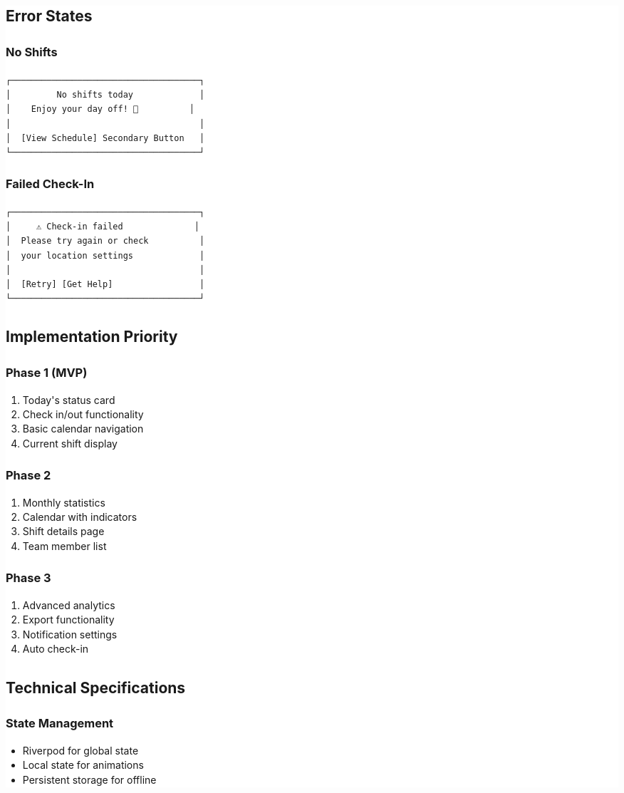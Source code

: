 ## Error States

### No Shifts
```
┌─────────────────────────────────────┐
│         No shifts today             │
│    Enjoy your day off! 🌟          │
│                                     │
│  [View Schedule] Secondary Button   │
└─────────────────────────────────────┘
```

### Failed Check-In
```
┌─────────────────────────────────────┐
│     ⚠️ Check-in failed              │
│  Please try again or check          │
│  your location settings             │
│                                     │
│  [Retry] [Get Help]                 │
└─────────────────────────────────────┘
```

## Implementation Priority

### Phase 1 (MVP)
1. Today's status card
2. Check in/out functionality
3. Basic calendar navigation
4. Current shift display

### Phase 2
1. Monthly statistics
2. Calendar with indicators
3. Shift details page
4. Team member list

### Phase 3
1. Advanced analytics
2. Export functionality
3. Notification settings
4. Auto check-in

## Technical Specifications

### State Management
- Riverpod for global state
- Local state for animations
- Persistent storage for offline
